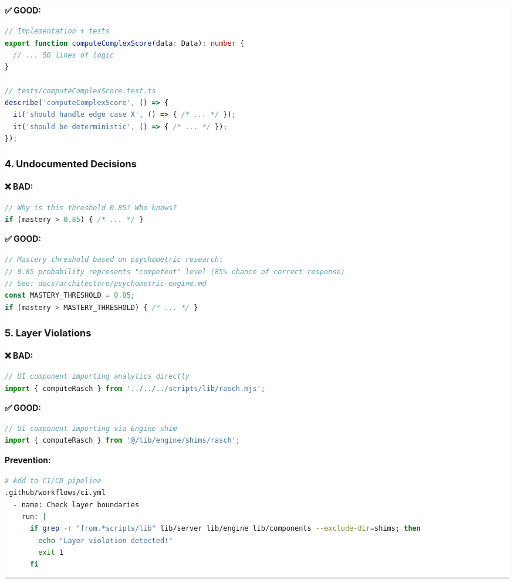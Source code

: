 **✅ GOOD:**
```typescript
// Implementation + tests
export function computeComplexScore(data: Data): number {
  // ... 50 lines of logic
}

// tests/computeComplexScore.test.ts
describe('computeComplexScore', () => {
  it('should handle edge case X', () => { /* ... */ });
  it('should be deterministic', () => { /* ... */ });
});
```

### 4. Undocumented Decisions

**❌ BAD:**
```typescript
// Why is this threshold 0.85? Who knows?
if (mastery > 0.85) { /* ... */ }
```

**✅ GOOD:**
```typescript
// Mastery threshold based on psychometric research:
// 0.85 probability represents "competent" level (85% chance of correct response)
// See: docs/architecture/psychometric-engine.md
const MASTERY_THRESHOLD = 0.85;
if (mastery > MASTERY_THRESHOLD) { /* ... */ }
```

### 5. Layer Violations

**❌ BAD:**
```typescript
// UI component importing analytics directly
import { computeRasch } from '../../../scripts/lib/rasch.mjs';
```

**✅ GOOD:**
```typescript
// UI component importing via Engine shim
import { computeRasch } from '@/lib/engine/shims/rasch';
```

**Prevention:**
```bash
# Add to CI/CD pipeline
.github/workflows/ci.yml
  - name: Check layer boundaries
    run: |
      if grep -r "from.*scripts/lib" lib/server lib/engine lib/components --exclude-dir=shims; then
        echo "Layer violation detected!"
        exit 1
      fi
```

---